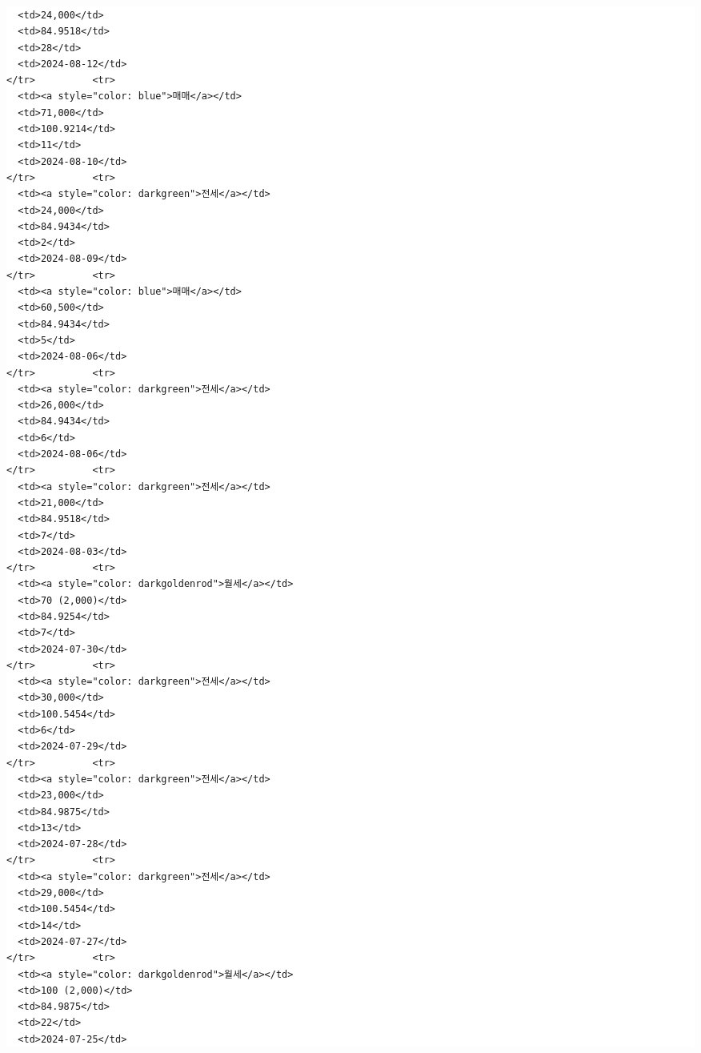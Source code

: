       <td>24,000</td>
      <td>84.9518</td>
      <td>28</td>
      <td>2024-08-12</td>
    </tr>          <tr>
      <td><a style="color: blue">매매</a></td>
      <td>71,000</td>
      <td>100.9214</td>
      <td>11</td>
      <td>2024-08-10</td>
    </tr>          <tr>
      <td><a style="color: darkgreen">전세</a></td>
      <td>24,000</td>
      <td>84.9434</td>
      <td>2</td>
      <td>2024-08-09</td>
    </tr>          <tr>
      <td><a style="color: blue">매매</a></td>
      <td>60,500</td>
      <td>84.9434</td>
      <td>5</td>
      <td>2024-08-06</td>
    </tr>          <tr>
      <td><a style="color: darkgreen">전세</a></td>
      <td>26,000</td>
      <td>84.9434</td>
      <td>6</td>
      <td>2024-08-06</td>
    </tr>          <tr>
      <td><a style="color: darkgreen">전세</a></td>
      <td>21,000</td>
      <td>84.9518</td>
      <td>7</td>
      <td>2024-08-03</td>
    </tr>          <tr>
      <td><a style="color: darkgoldenrod">월세</a></td>
      <td>70 (2,000)</td>
      <td>84.9254</td>
      <td>7</td>
      <td>2024-07-30</td>
    </tr>          <tr>
      <td><a style="color: darkgreen">전세</a></td>
      <td>30,000</td>
      <td>100.5454</td>
      <td>6</td>
      <td>2024-07-29</td>
    </tr>          <tr>
      <td><a style="color: darkgreen">전세</a></td>
      <td>23,000</td>
      <td>84.9875</td>
      <td>13</td>
      <td>2024-07-28</td>
    </tr>          <tr>
      <td><a style="color: darkgreen">전세</a></td>
      <td>29,000</td>
      <td>100.5454</td>
      <td>14</td>
      <td>2024-07-27</td>
    </tr>          <tr>
      <td><a style="color: darkgoldenrod">월세</a></td>
      <td>100 (2,000)</td>
      <td>84.9875</td>
      <td>22</td>
      <td>2024-07-25</td>